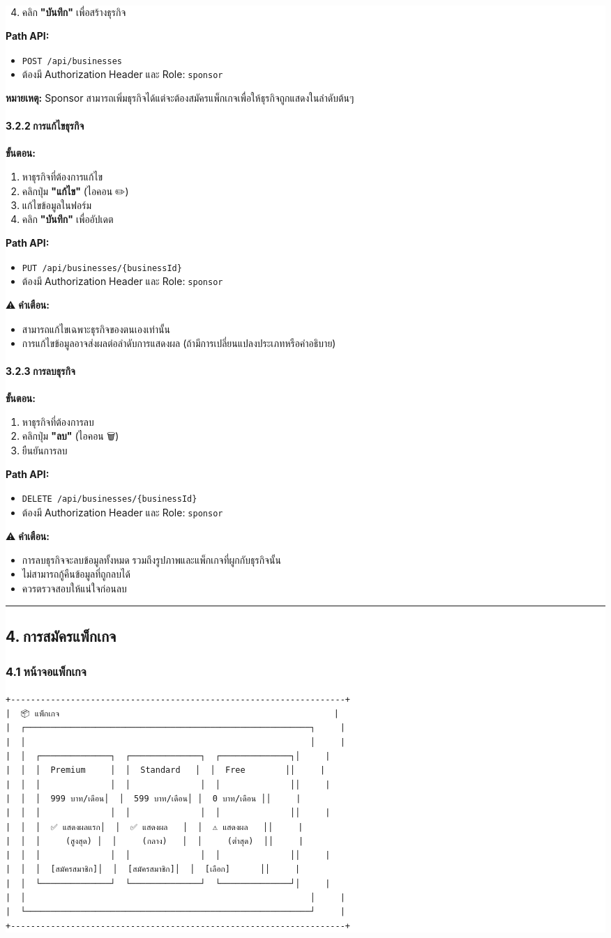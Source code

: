 4. คลิก **"บันทึก"** เพื่อสร้างธุรกิจ

**Path API:**
- `POST /api/businesses`
- ต้องมี Authorization Header และ Role: `sponsor`

**หมายเหตุ:** Sponsor สามารถเพิ่มธุรกิจได้แต่จะต้องสมัครแพ็กเกจเพื่อให้ธุรกิจถูกแสดงในลำดับต้นๆ

#### 3.2.2 การแก้ไขธุรกิจ

**ขั้นตอน:**

1. หาธุรกิจที่ต้องการแก้ไข
2. คลิกปุ่ม **"แก้ไข"** (ไอคอน ✏️)
3. แก้ไขข้อมูลในฟอร์ม
4. คลิก **"บันทึก"** เพื่ออัปเดต

**Path API:**
- `PUT /api/businesses/{businessId}`
- ต้องมี Authorization Header และ Role: `sponsor`

⚠️ **คำเตือน:**
- สามารถแก้ไขเฉพาะธุรกิจของตนเองเท่านั้น
- การแก้ไขข้อมูลอาจส่งผลต่อลำดับการแสดงผล (ถ้ามีการเปลี่ยนแปลงประเภทหรือคำอธิบาย)

#### 3.2.3 การลบธุรกิจ

**ขั้นตอน:**

1. หาธุรกิจที่ต้องการลบ
2. คลิกปุ่ม **"ลบ"** (ไอคอน 🗑️)
3. ยืนยันการลบ

**Path API:**
- `DELETE /api/businesses/{businessId}`
- ต้องมี Authorization Header และ Role: `sponsor`

⚠️ **คำเตือน:**
- การลบธุรกิจจะลบข้อมูลทั้งหมด รวมถึงรูปภาพและแพ็กเกจที่ผูกกับธุรกิจนั้น
- ไม่สามารถกู้คืนข้อมูลที่ถูกลบได้
- ควรตรวจสอบให้แน่ใจก่อนลบ

---

## 4. การสมัครแพ็กเกจ

### 4.1 หน้าจอแพ็กเกจ

```
+-------------------------------------------------------------------+
|  📦 แพ็กเกจ                                                       |
|  ┌─────────────────────────────────────────────────────────┐     |
|  │                                                         │     |
|  │  ┌──────────────┐  ┌──────────────┐  ┌──────────────┐│     |
|  │  │  Premium     │  │  Standard   │  │  Free        ││     |
|  │  │              │  │              │  │              ││     |
|  │  │  999 บาท/เดือน│  │  599 บาท/เดือน│ │  0 บาท/เดือน ││     |
|  │  │              │  │              │  │              ││     |
|  │  │  ✅ แสดงผลแรก│  │  ✅ แสดงผล   │  │  ⚠️ แสดงผล   ││     |
|  │  │     (สูงสุด) │  │     (กลาง)   │  │     (ต่ำสุด)  ││     |
|  │  │              │  │              │  │              ││     |
|  │  │  [สมัครสมาชิก]│  │  [สมัครสมาชิก]│  │  [เลือก]      ││     |
|  │  └──────────────┘  └──────────────┘  └──────────────┘│     |
|  │                                                         │     |
|  └─────────────────────────────────────────────────────────┘     |
+-------------------------------------------------------------------+
```
